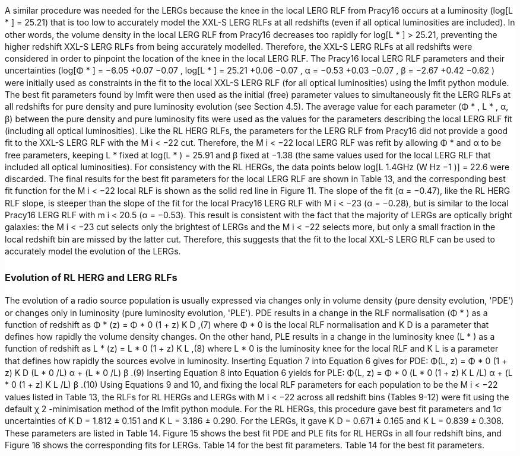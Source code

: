 A similar procedure was needed for the LERGs because the knee in the local LERG RLF from Pracy16 occurs at a luminosity (log[L * ] = 25.21) that is too low to accurately model the XXL-S LERG RLFs at all redshifts (even if all optical luminosities are included). In other words, the volume density in the local LERG RLF from Pracy16 decreases too rapidly for log[L * ] > 25.21, preventing the higher redshift XXL-S LERG RLFs from being accurately modelled. Therefore, the XXL-S LERG RLFs at all redshifts were considered in order to pinpoint the location of the knee in the local LERG RLF. The Pracy16 local LERG RLF parameters and their uncertainties (log[Φ * ] = −6.05 +0.07 −0.07 , log[L * ] = 25.21 +0.06 −0.07 , α = −0.53 +0.03 −0.07 , β = −2.67 +0.42 −0.62 ) were initially used as constraints in the fit to the local XXL-S LERG RLF (for all optical luminosities) using the lmfit python module. The best fit parameters found by lmfit were then used as the initial (free) parameter values to simultaneously fit the LERG RLFs at all redshifts for pure density and pure luminosity evolution (see Section 4.5). The average value for each parameter (Φ * , L * , α, β) between the pure density and pure luminosity fits were used as the values for the parameters describing the local LERG RLF fit (including all optical luminosities). Like the RL HERG RLFs, the parameters for the LERG RLF from Pracy16 did not provide a good fit to the XXL-S LERG RLF with the M i < −22 cut. Therefore, the M i < −22 local LERG RLF was refit by allowing Φ * and α to be free parameters, keeping L * fixed at log(L * ) = 25.91 and β fixed at −1.38 (the same values used for the local LERG RLF that included all optical luminosities). For consistency with the RL HERGs, the data points below log[L 1.4GHz (W Hz −1 )] = 22.6 were discarded. The final results for the best fit parameters for the local LERG RLF are shown in Table 13, and the corresponding best fit function for the M i < −22 local RLF is shown as the solid red line in Figure 11. The slope of the fit (α = −0.47), like the RL HERG RLF slope, is steeper than the slope of the fit for the local Pracy16 LERG RLF with M i < −23 (α = −0.28), but is similar to the local Pracy16 LERG RLF with m i < 20.5 (α = −0.53). This result is consistent with the fact that the majority of LERGs are optically bright galaxies: the M i < −23 cut selects only the brightest of LERGs and the M i < −22 selects more, but only a small fraction in the local redshift bin are missed by the latter cut. Therefore, this suggests that the fit to the local XXL-S LERG RLF can be used to accurately model the evolution of the LERGs.


### Evolution of RL HERG and LERG RLFs

The evolution of a radio source population is usually expressed via changes only in volume density (pure density evolution, 'PDE') or changes only in luminosity (pure luminosity evolution, 'PLE'). PDE results in a change in the RLF normalisation (Φ * ) as a function of redshift as
Φ * (z) = Φ * 0 (1 + z) K D ,(7)
where Φ * 0 is the local RLF normalisation and K D is a parameter that defines how rapidly the volume density changes. On the other hand, PLE results in a change in the luminosity knee (L * ) as a function of redshift as
L * (z) = L * 0 (1 + z) K L ,(8)
where L * 0 is the luminosity knee for the local RLF and K L is a parameter that defines how rapidly the sources evolve in luminosity. Inserting Equation 7 into Equation 6 gives for PDE:
Φ(L, z) = Φ * 0 (1 + z) K D (L * 0 /L) α + (L * 0 /L) β .(9)
Inserting Equation 8 into Equation 6 yields for PLE:
Φ(L, z) = Φ * 0 (L * 0 (1 + z) K L /L) α + (L * 0 (1 + z) K L /L) β .(10)
Using Equations 9 and 10, and fixing the local RLF parameters for each population to be the M i < −22 values listed in Table 13, the RLFs for RL HERGs and LERGs with M i < −22 across all redshift bins (Tables 9-12) were fit using the default χ 2 -minimisation method of the lmfit python module. For the RL HERGs, this procedure gave best fit parameters and 1σ uncertainties of K D = 1.812 ± 0.151 and K L = 3.186 ± 0.290. For the LERGs, it gave K D = 0.671 ± 0.165 and K L = 0.839 ± 0.308. These parameters are listed in Table 14. Figure 15 shows the best fit PDE and PLE fits for RL HERGs in all four redshift bins, and Figure 16 shows the corresponding fits for LERGs.  Table 14 for the best fit parameters.  Table 14 for the best fit parameters.
